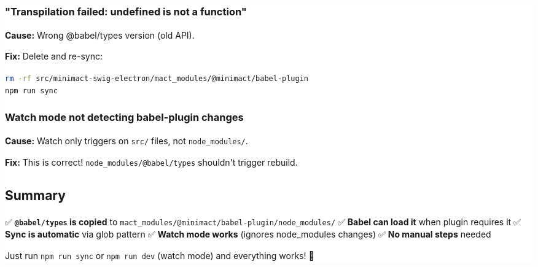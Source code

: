 ### "Transpilation failed: undefined is not a function"

**Cause:** Wrong @babel/types version (old API).

**Fix:** Delete and re-sync:
```bash
rm -rf src/minimact-swig-electron/mact_modules/@minimact/babel-plugin
npm run sync
```

### Watch mode not detecting babel-plugin changes

**Cause:** Watch only triggers on `src/` files, not `node_modules/`.

**Fix:** This is correct! `node_modules/@babel/types` shouldn't trigger rebuild.

## Summary

✅ **`@babel/types` is copied** to `mact_modules/@minimact/babel-plugin/node_modules/`
✅ **Babel can load it** when plugin requires it
✅ **Sync is automatic** via glob pattern
✅ **Watch mode works** (ignores node_modules changes)
✅ **No manual steps** needed

Just run `npm run sync` or `npm run dev` (watch mode) and everything works! 🎉
